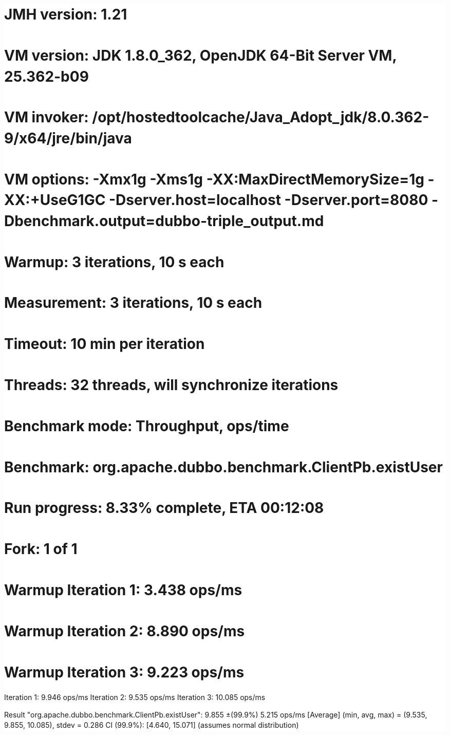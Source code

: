 
# JMH version: 1.21
# VM version: JDK 1.8.0_362, OpenJDK 64-Bit Server VM, 25.362-b09
# VM invoker: /opt/hostedtoolcache/Java_Adopt_jdk/8.0.362-9/x64/jre/bin/java
# VM options: -Xmx1g -Xms1g -XX:MaxDirectMemorySize=1g -XX:+UseG1GC -Dserver.host=localhost -Dserver.port=8080 -Dbenchmark.output=dubbo-triple_output.md
# Warmup: 3 iterations, 10 s each
# Measurement: 3 iterations, 10 s each
# Timeout: 10 min per iteration
# Threads: 32 threads, will synchronize iterations
# Benchmark mode: Throughput, ops/time
# Benchmark: org.apache.dubbo.benchmark.ClientPb.existUser

# Run progress: 8.33% complete, ETA 00:12:08
# Fork: 1 of 1
# Warmup Iteration   1: 3.438 ops/ms
# Warmup Iteration   2: 8.890 ops/ms
# Warmup Iteration   3: 9.223 ops/ms
Iteration   1: 9.946 ops/ms
Iteration   2: 9.535 ops/ms
Iteration   3: 10.085 ops/ms


Result "org.apache.dubbo.benchmark.ClientPb.existUser":
  9.855 ±(99.9%) 5.215 ops/ms [Average]
  (min, avg, max) = (9.535, 9.855, 10.085), stdev = 0.286
  CI (99.9%): [4.640, 15.071] (assumes normal distribution)
